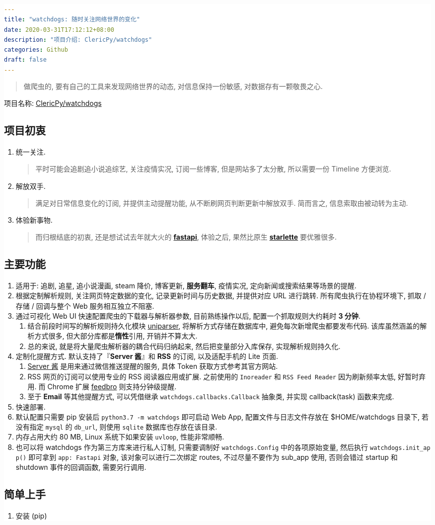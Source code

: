 ```yaml
---
title: "watchdogs: 随时关注网络世界的变化"
date: 2020-03-31T17:12:12+08:00
description: "项目介绍: ClericPy/watchdogs"
categories: Github
draft: false
---
```


> 做爬虫的, 要有自己的工具来发现网络世界的动态, 对信息保持一份敏感, 对数据存有一颗敬畏之心.

项目名称: [ClericPy/watchdogs](https://github.com/ClericPy/watchdogs)

## 项目初衷

1. 统一关注.

   > 平时可能会追剧追小说追综艺, 关注疫情实况, 订阅一些博客, 但是网站多了太分散, 所以需要一份 Timeline 方便浏览.

2. 解放双手.

   > 满足对日常信息变化的订阅, 并提供主动提醒功能, 从不断刷网页判断更新中解放双手. 简而言之, 信息索取由被动转为主动.

3. 体验新事物.

   > 而归根结底的初衷, 还是想试试去年就大火的 **[fastapi](https://github.com/tiangolo/fastapi)**, 体验之后, 果然比原生 **[starlette](https://github.com/encode/starlette)** 要优雅很多.

## 主要功能

1. 适用于: 追剧, 追星, 追小说漫画, steam 降价, 博客更新, **服务翻车**, 疫情实况, 定向新闻或搜索结果等场景的提醒.
2. 根据定制解析规则, 关注网页特定数据的变化, 记录更新时间与历史数据, 并提供对应 URL 进行跳转. 所有爬虫执行在协程环境下, 抓取 / 存储 / 回调与整个 Web 服务相互独立不阻塞.
3. 通过可视化 Web UI 快速配置爬虫的下载器与解析器参数, 目前熟练操作以后, 配置一个抓取规则大约耗时 **3 分钟**.
   1. 结合前段时间写的解析规则持久化模块 [uniparser](https://github.com/ClericPy/uniparser), 将解析方式存储在数据库中, 避免每次新增爬虫都要发布代码. 该库虽然涵盖的解析方式很多, 但大部分库都是**惰性**引用, 开销并不算太大.
   2. 总的来说, 就是将大量爬虫解析器的耦合代码归纳起来, 然后把变量部分入库保存, 实现解析规则持久化.
4. 定制化提醒方式. 默认支持了『**Server 酱**』和 **RSS** 的订阅, 以及适配手机的 Lite 页面.
   1. [Server 酱](https://sc.ftqq.com/) 是用来通过微信推送提醒的服务, 具体 Token 获取方式参考其官方网站.
   2. RSS 网页的订阅可以使用专业的 RSS 阅读器应用或扩展. 之前使用的 `Inoreader` 和 `RSS Feed Reader` 因为刷新频率太低, 好暂时弃用. 而 Chrome 扩展 [feedbro](https://nodetics.com/feedbro/) 则支持分钟级提醒.
   3. 至于 **Email** 等其他提醒方式, 可以凭借继承 `watchdogs.callbacks.Callback` 抽象类, 并实现 callback(task) 函数来完成.
5.  快速部署.
   1. 默认配置只需要 pip 安装后 `python3.7 -m watchdogs` 即可启动 Web App, 配置文件与日志文件存放在 $HOME/watchdogs 目录下, 若没有指定 `mysql` 的 `db_url`, 则使用 `sqlite` 数据库也存放在该目录.
   2. 内存占用大约 80 MB, Linux 系统下如果安装 `uvloop`, 性能非常顺畅.
   3. 也可以将 watchdogs 作为第三方库来进行私人订制, 只需要调制好 `watchdogs.Config` 中的各项原始变量, 然后执行 `watchdogs.init_app()` 即可拿到 `app: Fastapi` 对象, 该对象可以进行二次绑定 routes, 不过尽量不要作为 sub_app 使用, 否则会错过 startup 和 shutdown 事件的回调函数, 需要另行调用.

## 简单上手

1. 安装 (pip)
